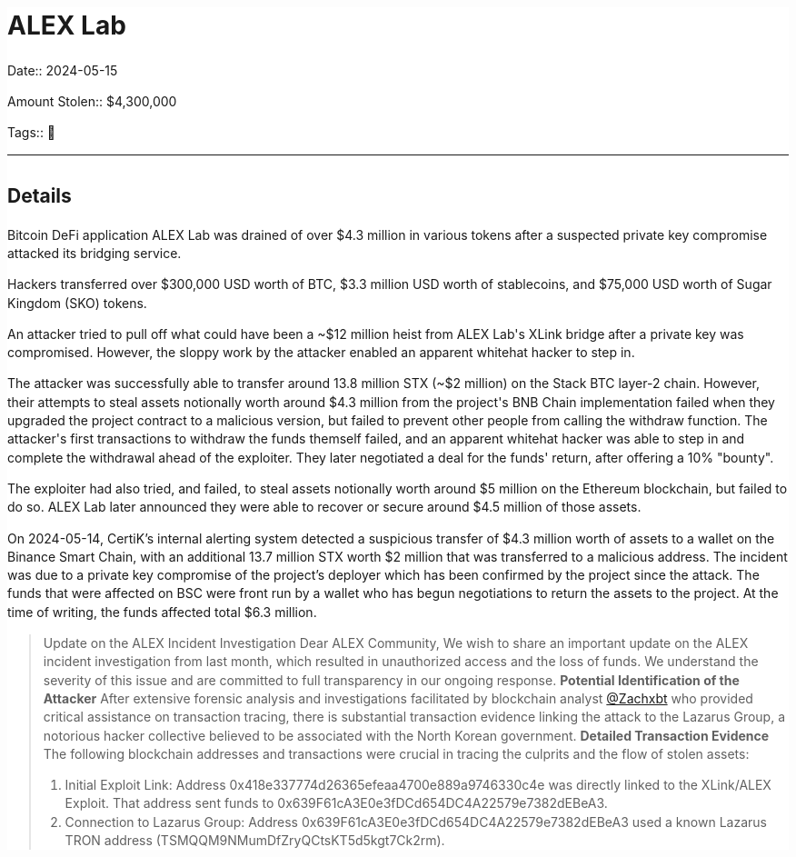# ALEX Lab

Date:: 2024-05-15

Amount Stolen:: $4,300,000

Tags:: 🔑

---


## Details

Bitcoin DeFi application ALEX Lab was drained of over $4.3 million in various tokens after a suspected private key compromise attacked its bridging service. 

Hackers transferred over $300,000 USD worth of BTC, $3.3 million USD worth of stablecoins, and $75,000 USD worth of Sugar Kingdom (SKO) tokens.

An attacker tried to pull off what could have been a ~$12 million heist from ALEX Lab's XLink bridge after a private key was compromised. However, the sloppy work by the attacker enabled an apparent whitehat hacker to step in.

The attacker was successfully able to transfer around 13.8 million STX (~$2 million) on the Stack BTC layer-2 chain. However, their attempts to steal assets notionally worth around $4.3 million from the project's BNB Chain implementation failed when they upgraded the project contract to a malicious version, but failed to prevent other people from calling the withdraw function. The attacker's first transactions to withdraw the funds themself failed, and an apparent whitehat hacker was able to step in and complete the withdrawal ahead of the exploiter. They later negotiated a deal for the funds' return, after offering a 10% "bounty".

The exploiter had also tried, and failed, to steal assets notionally worth around $5 million on the Ethereum blockchain, but failed to do so. ALEX Lab later announced they were able to recover or secure around $4.5 million of those assets.

On 2024-05-14, CertiK’s internal alerting system detected a suspicious transfer of $4.3 million worth of assets to a wallet on the Binance Smart Chain, with an additional 13.7 million STX worth $2 million that was transferred to a malicious address. The incident was due to a private key compromise of the project’s deployer which has been confirmed by the project since the attack. The funds that were affected on BSC were front run by a wallet who has begun negotiations to return the assets to the project. At the time of writing, the funds affected total $6.3 million.


> Update on the ALEX Incident Investigation
> Dear ALEX Community,
> We wish to share an important update on the ALEX incident investigation from last month, which resulted in unauthorized access and the loss of funds. We understand the severity of this issue and are committed to full transparency in our ongoing response.
> **Potential Identification of the Attacker**
> After extensive forensic analysis and investigations facilitated by blockchain analyst [@Zachxbt](https://twitter.com/Zachxbt) who provided critical assistance on transaction tracing, there is substantial transaction evidence linking the attack to the Lazarus Group, a notorious hacker collective believed to be associated with the North Korean government.
> **Detailed Transaction Evidence**
> The following blockchain addresses and transactions were crucial in tracing the culprits and the flow of stolen assets:
> 1. Initial Exploit Link: Address 0x418e337774d26365efeaa4700e889a9746330c4e was directly linked to the
> XLink/ALEX Exploit. That address sent funds to 0x639F61cA3E0e3fDCd654DC4A22579e7382dEBeA3.
> 2. Connection to Lazarus Group: Address 0x639F61cA3E0e3fDCd654DC4A22579e7382dEBeA3 used a known Lazarus TRON address (TSMQQM9NMumDfZryQCtsKT5d5kgt7Ck2rm).
